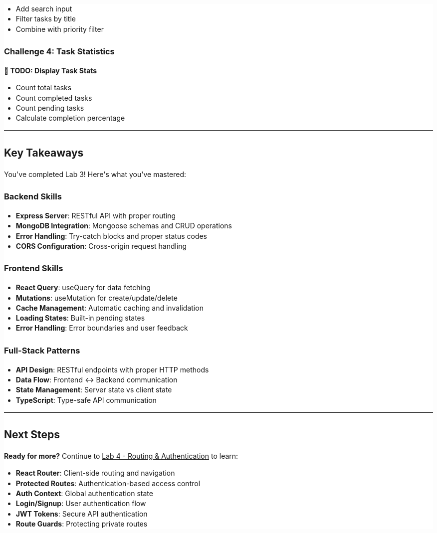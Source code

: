 - Add search input
- Filter tasks by title
- Combine with priority filter

### Challenge 4: Task Statistics

**🔨 TODO: Display Task Stats**

- Count total tasks
- Count completed tasks
- Count pending tasks
- Calculate completion percentage

---

##  Key Takeaways

You've completed Lab 3! Here's what you've mastered:

### Backend Skills
-  **Express Server**: RESTful API with proper routing
-  **MongoDB Integration**: Mongoose schemas and CRUD operations
-  **Error Handling**: Try-catch blocks and proper status codes
-  **CORS Configuration**: Cross-origin request handling

### Frontend Skills
-  **React Query**: useQuery for data fetching
-  **Mutations**: useMutation for create/update/delete
-  **Cache Management**: Automatic caching and invalidation
-  **Loading States**: Built-in pending states
-  **Error Handling**: Error boundaries and user feedback

### Full-Stack Patterns
-  **API Design**: RESTful endpoints with proper HTTP methods
-  **Data Flow**: Frontend ↔ Backend communication
-  **State Management**: Server state vs client state
-  **TypeScript**: Type-safe API communication

---

##  Next Steps

**Ready for more?** Continue to [Lab 4 - Routing & Authentication](../../lesson4-routing-auth/lab/lab4.md) to learn:

- **React Router**: Client-side routing and navigation
- **Protected Routes**: Authentication-based access control
- **Auth Context**: Global authentication state
- **Login/Signup**: User authentication flow
- **JWT Tokens**: Secure API authentication
- **Route Guards**: Protecting private routes
